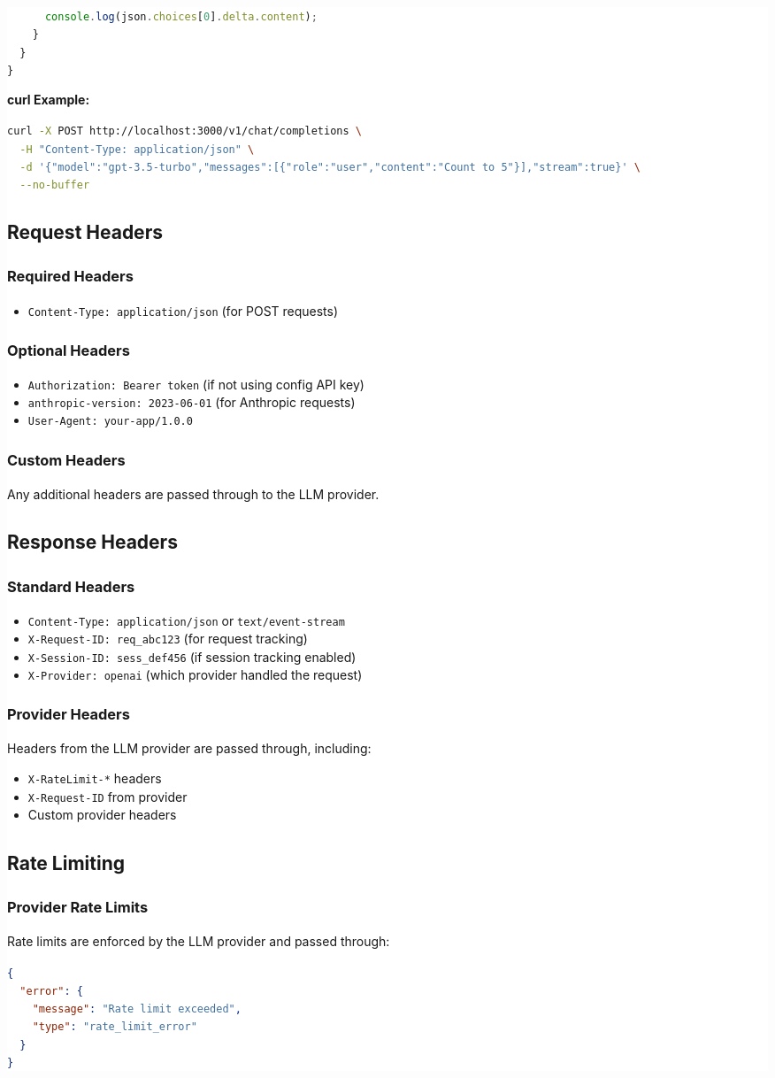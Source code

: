 ```javascript
      console.log(json.choices[0].delta.content);
    }
  }
}
```

**curl Example:**
```bash
curl -X POST http://localhost:3000/v1/chat/completions \
  -H "Content-Type: application/json" \
  -d '{"model":"gpt-3.5-turbo","messages":[{"role":"user","content":"Count to 5"}],"stream":true}' \
  --no-buffer
```

## Request Headers

### Required Headers
- `Content-Type: application/json` (for POST requests)

### Optional Headers
- `Authorization: Bearer token` (if not using config API key)
- `anthropic-version: 2023-06-01` (for Anthropic requests)
- `User-Agent: your-app/1.0.0`

### Custom Headers
Any additional headers are passed through to the LLM provider.

## Response Headers

### Standard Headers
- `Content-Type: application/json` or `text/event-stream`
- `X-Request-ID: req_abc123` (for request tracking)
- `X-Session-ID: sess_def456` (if session tracking enabled)
- `X-Provider: openai` (which provider handled the request)

### Provider Headers
Headers from the LLM provider are passed through, including:
- `X-RateLimit-*` headers
- `X-Request-ID` from provider
- Custom provider headers

## Rate Limiting

### Provider Rate Limits
Rate limits are enforced by the LLM provider and passed through:

```json
{
  "error": {
    "message": "Rate limit exceeded",
    "type": "rate_limit_error"
  }
}
```
